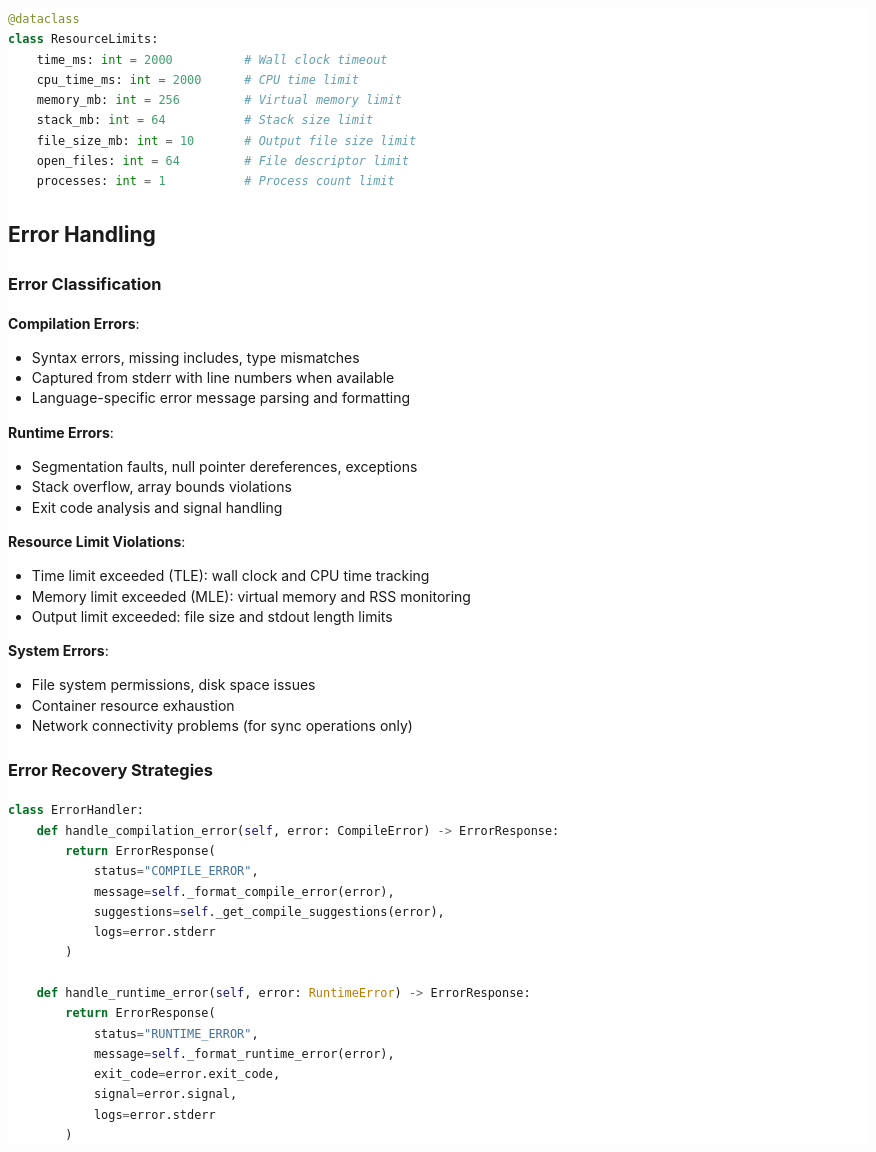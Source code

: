 ```python
@dataclass
class ResourceLimits:
    time_ms: int = 2000          # Wall clock timeout
    cpu_time_ms: int = 2000      # CPU time limit
    memory_mb: int = 256         # Virtual memory limit
    stack_mb: int = 64           # Stack size limit
    file_size_mb: int = 10       # Output file size limit
    open_files: int = 64         # File descriptor limit
    processes: int = 1           # Process count limit
```

## Error Handling

### Error Classification

**Compilation Errors**:

- Syntax errors, missing includes, type mismatches
- Captured from stderr with line numbers when available
- Language-specific error message parsing and formatting

**Runtime Errors**:

- Segmentation faults, null pointer dereferences, exceptions
- Stack overflow, array bounds violations
- Exit code analysis and signal handling

**Resource Limit Violations**:

- Time limit exceeded (TLE): wall clock and CPU time tracking
- Memory limit exceeded (MLE): virtual memory and RSS monitoring
- Output limit exceeded: file size and stdout length limits

**System Errors**:

- File system permissions, disk space issues
- Container resource exhaustion
- Network connectivity problems (for sync operations only)

### Error Recovery Strategies

```python
class ErrorHandler:
    def handle_compilation_error(self, error: CompileError) -> ErrorResponse:
        return ErrorResponse(
            status="COMPILE_ERROR",
            message=self._format_compile_error(error),
            suggestions=self._get_compile_suggestions(error),
            logs=error.stderr
        )

    def handle_runtime_error(self, error: RuntimeError) -> ErrorResponse:
        return ErrorResponse(
            status="RUNTIME_ERROR",
            message=self._format_runtime_error(error),
            exit_code=error.exit_code,
            signal=error.signal,
            logs=error.stderr
        )
```
